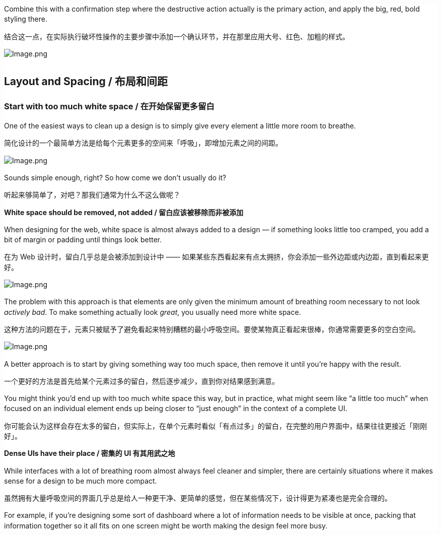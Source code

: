 Combine this with a confirmation step where the destructive action actually is the primary action, and apply the big, red, bold styling there.

结合这一点，在实际执行破坏性操作的主要步骤中添加一个确认环节，并在那里应用大号、红色、加粗的样式。

![Image.png](https://res.craft.do/user/full/e9983e66-9ce7-993a-ad36-dd817783b2b8/doc/62747C08-2073-445E-9AD5-31E5395F7CDD/AA9BD536-3319-498B-B96D-102261289B17_2/JQiZh9rjJk3KLoA06GzEj56N9XPxIYOUxYykyxmoEcoz/Image.png)

## Layout and Spacing / 布局和间距

### Start with too much white space / 在开始保留更多留白

One of the easiest ways to clean up a design is to simply give every element a little more room to breathe.

简化设计的一个最简单方法是给每个元素更多的空间来「呼吸」，即增加元素之间的间距。

![Image.png](https://res.craft.do/user/full/e9983e66-9ce7-993a-ad36-dd817783b2b8/doc/62747C08-2073-445E-9AD5-31E5395F7CDD/8C6C48EC-3D2F-4BF5-A585-DE79D75E49AC_2/lvcMgWLEMr4UMZAug8gIJrtNx0KymVVBgYXy7rxuc8wz/Image.png)

Sounds simple enough, right? So how come we don’t usually do it?

听起来够简单了，对吧？那我们通常为什么不这么做呢？

**White space should be removed, not added / 留白应该被移除而非被添加**

When designing for the web, white space is almost always added to a design — if something looks little too cramped, you add a bit of margin or padding until things look better.

在为 Web 设计时，留白几乎总是会被添加到设计中 —— 如果某些东西看起来有点太拥挤，你会添加一些外边距或内边距，直到看起来更好。

![Image.png](https://res.craft.do/user/full/e9983e66-9ce7-993a-ad36-dd817783b2b8/doc/62747C08-2073-445E-9AD5-31E5395F7CDD/6A2D4538-81AD-497D-8960-16208B15B506_2/IdMSHAd8yeVs7HF4wYFuKsktmIQ7CxNXxnrlXvAxDiMz/Image.png)

The problem with this approach is that elements are only given the minimum amount of breathing room necessary to not look *actively bad*. To make something actually look *great*, you usually need more white space.

这种方法的问题在于，元素只被赋予了避免看起来特别糟糕的最小呼吸空间。要使某物真正看起来很棒，你通常需要更多的空白空间。

![Image.png](https://res.craft.do/user/full/e9983e66-9ce7-993a-ad36-dd817783b2b8/doc/62747C08-2073-445E-9AD5-31E5395F7CDD/909B689A-B5F1-45B1-97F3-AA7FE45896AF_2/zSP3yPE1PjhxvTcljMA7yry0Z1Li6agTgfhREGdc3PIz/Image.png)

A better approach is to start by giving something way too much space, then remove it until you’re happy with the result.

一个更好的方法是首先给某个元素过多的留白，然后逐步减少，直到你对结果感到满意。

You might think you’d end up with too much white space this way, but in practice, what might seem like “a little too much” when focused on an individual element ends up being closer to “just enough” in the context of a complete UI.

你可能会认为这样会存在太多的留白，但实际上，在单个元素时看似「有点过多」的留白，在完整的用户界面中，结果往往更接近「刚刚好」。

**Dense UIs have their place / 密集的 UI 有其用武之地**

While interfaces with a lot of breathing room almost always feel cleaner and simpler, there are certainly situations where it makes sense for a design to be much more compact.

虽然拥有大量呼吸空间的界面几乎总是给人一种更干净、更简单的感觉，但在某些情况下，设计得更为紧凑也是完全合理的。

For example, if you’re designing some sort of dashboard where a lot of information needs to be visible at once, packing that information together so it all fits on one screen might be worth making the design feel more busy.
